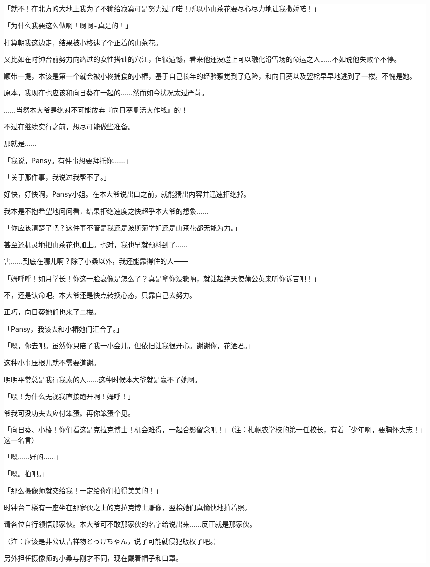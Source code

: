 「就不！在北方的大地上我为了不输给寂寞可是努力过了喏！所以小山茶花要尽心尽力地让我撒娇喏！」

「为什么我要这么做啊！啊啊~真是的！」

打算朝我这边走，结果被小柊逮了个正着的山茶花。

又比如在时钟台前努力向路过的女性搭讪的穴江，但很遗憾，看来他还没碰上可以融化滑雪场的命运之人……不如说他失败个不停。

顺带一提，本该是第一个就会被小柊捕食的小椿，基于自己长年的经验察觉到了危险，和向日葵以及翌桧早早地逃到了一楼。不愧是她。

原本，我现在也应该和向日葵在一起的……然而如今状况太过严苛。

……当然本大爷是绝对不可能放弃『向日葵复活大作战』的！

不过在继续实行之前，想尽可能做些准备。

那就是……

「我说，Pansy。有件事想要拜托你……」

「关于那件事，我说过我帮不了。」

好快，好快啊，Pansy小姐。在本大爷说出口之前，就能猜出内容并迅速拒绝掉。

我本是不抱希望地问问看，结果拒绝速度之快超乎本大爷的想象……

「你应该清楚了吧？这件事不管是我还是波斯菊学姐还是山茶花都无能为力。」

甚至还机灵地把山茶花也加上。也对，我也早就预料到了……

害……到底在哪儿啊？除了小桑以外，我还能靠得住的人——

「姆呼呼！如月学长！你这一脸衰像是怎么了？真是拿你没辙呐，就让超绝天使蒲公英来听你诉苦吧！」

不，还是认命吧。本大爷还是快点转换心态，只靠自己去努力。

正巧，向日葵她们也来了二楼。

「Pansy，我该去和小椿她们汇合了。」

「嗯，你去吧。虽然你只陪了我一小会儿，但依旧让我很开心。谢谢你，花洒君。」

这种小事压根儿就不需要道谢。

明明平常总是我行我素的人……这种时候本大爷就是赢不了她啊。

「喂！为什么无视我直接跑开啊！姆呼！」

爷我可没功夫去应付笨蛋。再你笨蛋个见。

「向日葵、小椿！你们看这是克拉克博士！机会难得，一起合影留念吧！」（注：札幌农学校的第一任校长，有着「少年啊，要胸怀大志！」这一名言）

「嗯……好的……」

「嗯。拍吧。」

「那么摄像师就交给我！一定给你们拍得美美的！」

时钟台二楼有一座坐在那家伙之上的克拉克博士雕像，翌桧她们真愉快地拍着照。

请各位自行领悟那家伙。本大爷可不敢那家伙的名字给说出来……反正就是那家伙。

（注：应该是非公认吉祥物とっけちゃん，说了可能就侵犯版权了吧。）

另外担任摄像师的小桑与刚才不同，现在戴着帽子和口罩。
